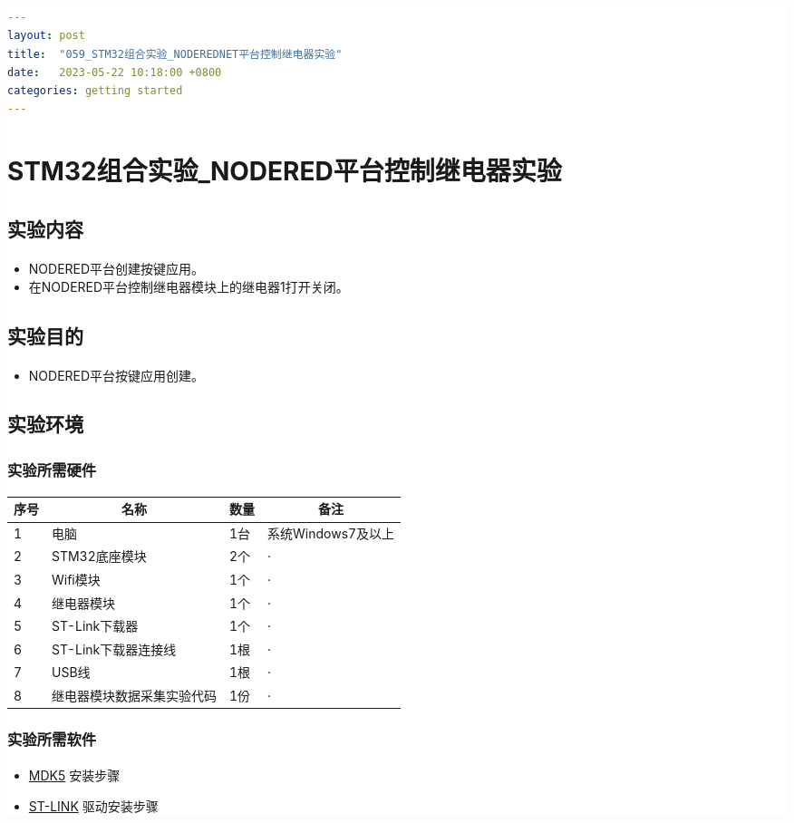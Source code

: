 ```yaml
---
layout: post
title:  "059_STM32组合实验_NODEREDNET平台控制继电器实验"
date:   2023-05-22 10:18:00 +0800
categories: getting started
---
```


# STM32组合实验_NODERED平台控制继电器实验

## 实验内容


- NODERED平台创建按键应用。
- 在NODERED平台控制继电器模块上的继电器1打开关闭。
  

## 实验目的


- NODERED平台按键应用创建。


## 实验环境


### 实验所需硬件

| **序号** | **名称** | **数量** | **备注** |
| --- | --- | --- | --- |
| 1 | 电脑 | 1台 | 系统Windows7及以上 |
| 2 | STM32底座模块 | 2个 |  · |
| 3 | Wifi模块 | 1个 | ·  |
| 4 | 继电器模块 | 1个 | ·  |
| 5 | ST-Link下载器 | 1个 | · |
| 6 | ST-Link下载器连接线 | 1根 |  · |
| 7 | USB线| 1根 | ·  |
| 8 | 继电器模块数据采集实验代码 | 1份 | ·  |

### 实验所需软件

- [MDK5](https://codelab.stepiot.com/codelabs/Keil5_078/index.html?index=..%2F..index#0) 安装步骤

- [ST-LINK](https://codelab.stepiot.com/codelabs/ST_LINK_079/index.html?index=..%2F..index#0) 驱动安装步骤
